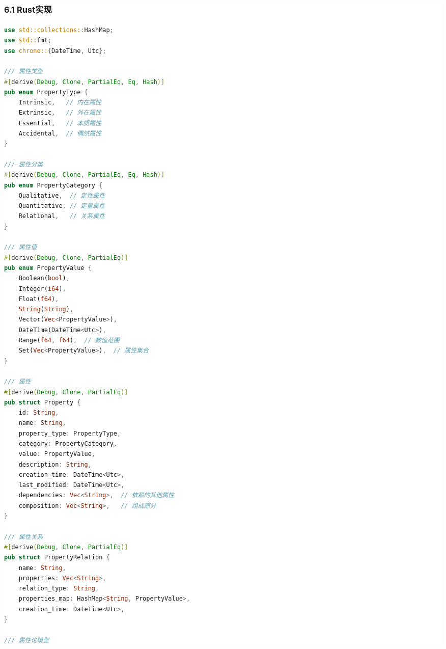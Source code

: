 ### 6.1 Rust实现

```rust
use std::collections::HashMap;
use std::fmt;
use chrono::{DateTime, Utc};

/// 属性类型
#[derive(Debug, Clone, PartialEq, Eq, Hash)]
pub enum PropertyType {
    Intrinsic,   // 内在属性
    Extrinsic,   // 外在属性
    Essential,   // 本质属性
    Accidental,  // 偶然属性
}

/// 属性分类
#[derive(Debug, Clone, PartialEq, Eq, Hash)]
pub enum PropertyCategory {
    Qualitative,  // 定性属性
    Quantitative, // 定量属性
    Relational,   // 关系属性
}

/// 属性值
#[derive(Debug, Clone, PartialEq)]
pub enum PropertyValue {
    Boolean(bool),
    Integer(i64),
    Float(f64),
    String(String),
    Vector(Vec<PropertyValue>),
    DateTime(DateTime<Utc>),
    Range(f64, f64),  // 数值范围
    Set(Vec<PropertyValue>),  // 属性集合
}

/// 属性
#[derive(Debug, Clone, PartialEq)]
pub struct Property {
    id: String,
    name: String,
    property_type: PropertyType,
    category: PropertyCategory,
    value: PropertyValue,
    description: String,
    creation_time: DateTime<Utc>,
    last_modified: DateTime<Utc>,
    dependencies: Vec<String>,  // 依赖的其他属性
    composition: Vec<String>,   // 组成部分
}

/// 属性关系
#[derive(Debug, Clone, PartialEq)]
pub struct PropertyRelation {
    name: String,
    properties: Vec<String>,
    relation_type: String,
    properties_map: HashMap<String, PropertyValue>,
    creation_time: DateTime<Utc>,
}

/// 属性论模型
```